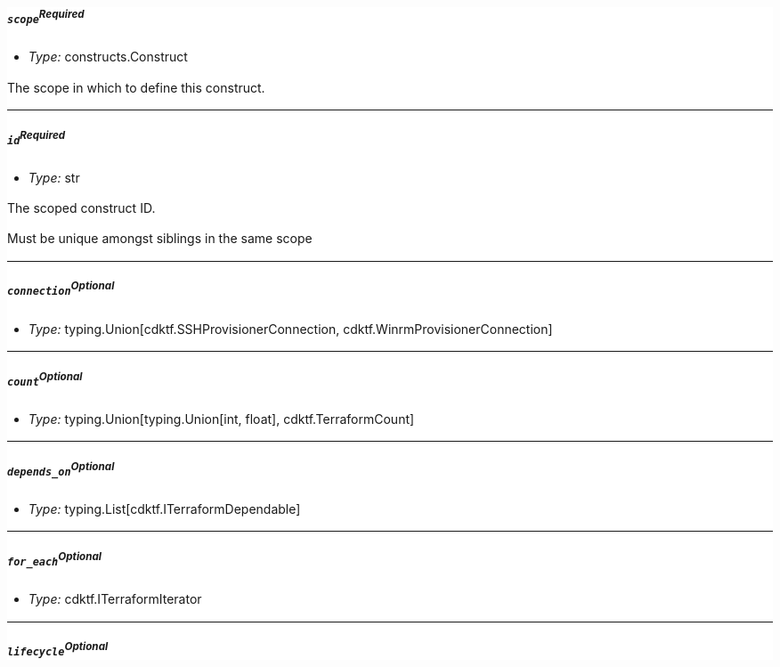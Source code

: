 
##### `scope`<sup>Required</sup> <a name="scope" id="@cdktf/provider-nomad.dataNomadNodePool.DataNomadNodePool.Initializer.parameter.scope"></a>

- *Type:* constructs.Construct

The scope in which to define this construct.

---

##### `id`<sup>Required</sup> <a name="id" id="@cdktf/provider-nomad.dataNomadNodePool.DataNomadNodePool.Initializer.parameter.id"></a>

- *Type:* str

The scoped construct ID.

Must be unique amongst siblings in the same scope

---

##### `connection`<sup>Optional</sup> <a name="connection" id="@cdktf/provider-nomad.dataNomadNodePool.DataNomadNodePool.Initializer.parameter.connection"></a>

- *Type:* typing.Union[cdktf.SSHProvisionerConnection, cdktf.WinrmProvisionerConnection]

---

##### `count`<sup>Optional</sup> <a name="count" id="@cdktf/provider-nomad.dataNomadNodePool.DataNomadNodePool.Initializer.parameter.count"></a>

- *Type:* typing.Union[typing.Union[int, float], cdktf.TerraformCount]

---

##### `depends_on`<sup>Optional</sup> <a name="depends_on" id="@cdktf/provider-nomad.dataNomadNodePool.DataNomadNodePool.Initializer.parameter.dependsOn"></a>

- *Type:* typing.List[cdktf.ITerraformDependable]

---

##### `for_each`<sup>Optional</sup> <a name="for_each" id="@cdktf/provider-nomad.dataNomadNodePool.DataNomadNodePool.Initializer.parameter.forEach"></a>

- *Type:* cdktf.ITerraformIterator

---

##### `lifecycle`<sup>Optional</sup> <a name="lifecycle" id="@cdktf/provider-nomad.dataNomadNodePool.DataNomadNodePool.Initializer.parameter.lifecycle"></a>
